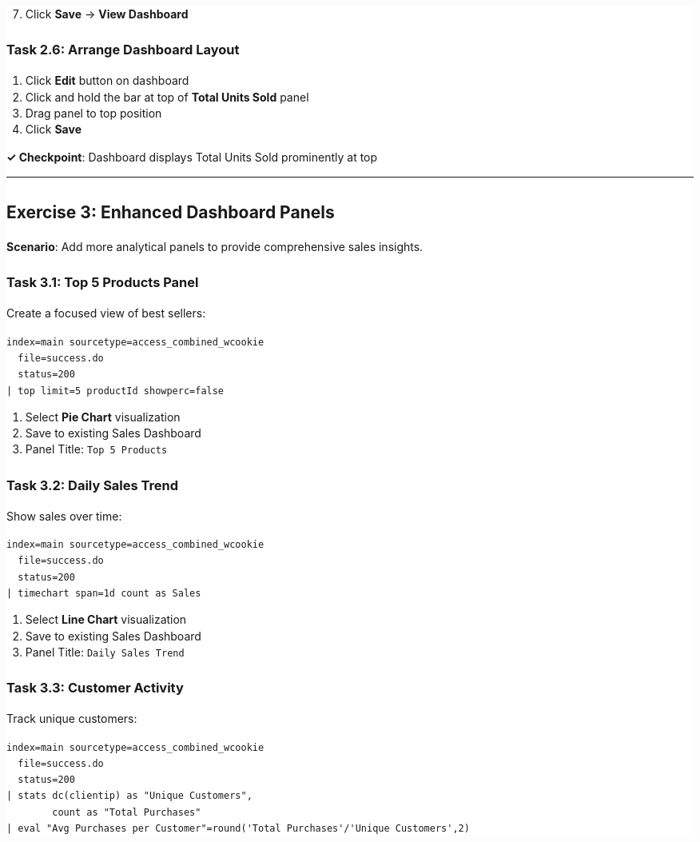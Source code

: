 7. Click **Save** → **View Dashboard**

### Task 2.6: Arrange Dashboard Layout

1. Click **Edit** button on dashboard
2. Click and hold the bar at top of **Total Units Sold** panel
3. Drag panel to top position
4. Click **Save**

**✓ Checkpoint**: Dashboard displays Total Units Sold prominently at top

---

## Exercise 3: Enhanced Dashboard Panels

**Scenario**: Add more analytical panels to provide comprehensive sales insights.

### Task 3.1: Top 5 Products Panel

Create a focused view of best sellers:

```spl
index=main sourcetype=access_combined_wcookie 
  file=success.do 
  status=200 
| top limit=5 productId showperc=false
```

1. Select **Pie Chart** visualization
2. Save to existing Sales Dashboard
3. Panel Title: `Top 5 Products`

### Task 3.2: Daily Sales Trend

Show sales over time:

```spl
index=main sourcetype=access_combined_wcookie 
  file=success.do 
  status=200 
| timechart span=1d count as Sales
```

1. Select **Line Chart** visualization
2. Save to existing Sales Dashboard
3. Panel Title: `Daily Sales Trend`

### Task 3.3: Customer Activity

Track unique customers:

```spl
index=main sourcetype=access_combined_wcookie 
  file=success.do 
  status=200 
| stats dc(clientip) as "Unique Customers", 
        count as "Total Purchases" 
| eval "Avg Purchases per Customer"=round('Total Purchases'/'Unique Customers',2)
```
